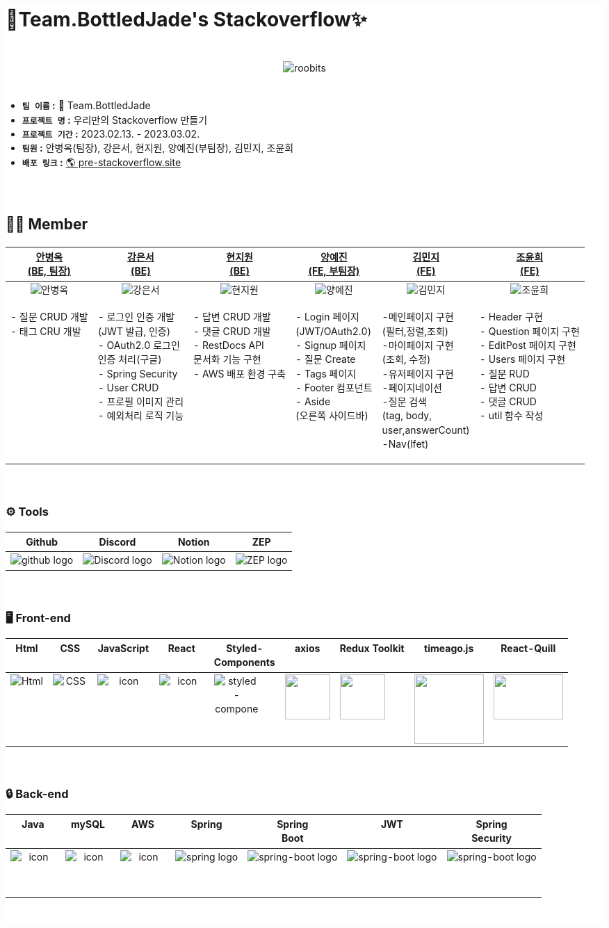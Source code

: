 # 🍾Team.BottledJade's Stackoverflow:sparkles:
<br/>

<div  align="center">
  <img width="80%" src="https://content.presspage.com/uploads/2658/c1920_logo-stackoverflow-banner.jpg?64224" alt="roobits">
</div>

</br>

- **`팀 이름` :** 🍾 Team.BottledJade
- **`프로젝트 명` :** 우리만의 Stackoverflow 만들기
- **`프로젝트 기간` :** 2023.02.13. - 2023.03.02.
- **`팀원` :** 안병옥(팀장), 강은서, 현지원, 양예진(부팀장), 김민지, 조윤희
- **`배포 링크` :** [🌎 pre-stackoverflow.site](http://pre-stackoverflow.site)

<br/>

## 🧑‍💻 Member


| [안병옥<br>(BE, 팀장)](https://github.com/boahn) | [강은서<br>(BE)](https://github.com/kdmstj) | [현지원<br>(BE)](https://github.com/Gr8G1) | [양예진<br>(FE, 부팀장)](https://github.com/yjyaang) | [김민지<br>(FE)](https://github.com/JOAAAAAAAAAAA) | [조윤희<br>(FE)](https://github.com/YUNH7) |
| :---: | :---: | :---: | :---: | :---: | :---: |
| <img alt="안병옥" src="https://avatars.githubusercontent.com/u/116166923?v=4" height="100" width="100"> | <img alt="강은서" src="https://avatars.githubusercontent.com/u/62414231?v=4" height="100" width="100"> | <img alt="현지원" src="https://avatars.githubusercontent.com/u/29472238?v=4" height="100" width="100"> | <img alt="양예진" src="https://avatars.githubusercontent.com/u/116554914?v=4" height="100" width="100"> | <img alt="김민지" src="https://avatars.githubusercontent.com/u/116185146?v=4" height="100" width="100"> | <img alt="조윤희" src="https://avatars.githubusercontent.com/u/113083398?v=4" height="100" width="100"> 
|<p align="left">- 질문 CRUD 개발<br/>- 태그 CRU 개발 <br/></p> |<p align="left">- 로그인 인증 개발<br/>(JWT 발급, 인증)<br/>- OAuth2.0 로그인<br/>인증 처리(구글)<br/>- Spring Security<br/>- User CRUD<br/>- 프로필 이미지 관리<br/>- 예외처리 로직 기능<br/></p>|<p align="left">- 답변 CRUD 개발<br/>- 댓글 CRUD 개발<br/>- RestDocs API<br/>문서화 기능 구현<br/>- AWS 배포 환경 구축<br/></p>|<p align="left">- Login 페이지<br/>(JWT/OAuth2.0)<br/>- Signup 페이지<br/>- 질문 Create</br>- Tags 페이지 <br/>- Footer 컴포넌트<br/>- Aside<br/>(오른쪽 사이드바)<br/></p>|<p align="left">-메인페이지 구현<br/>(필터,정렬,조회)<br/>-마이페이지 구현</br>(조회, 수정)<br/>-유저페이지 구현</br>-페이지네이션</br>-질문 검색</br>(tag, body,<br/>user,answerCount)</br>-Nav(lfet)</br></p>|<p align="left">- Header 구현</br>- Question 페이지 구현</br>- EditPost 페이지 구현</br>- Users 페이지 구현</br>- 질문 RUD</br>- 답변 CRUD</br>- 댓글 CRUD</br>- util 함수 작성</br></p>


<br/>

### <span style=""> ⚙️ **Tools** </span>
| Github | Discord |Notion|ZEP|
| :---: | :---: |:---:|:---:|
| <img alt="github logo" src="https://techstack-generator.vercel.app/github-icon.svg" width="65" height="65"> | <img alt="Discord logo" src="https://assets-global.website-files.com/6257adef93867e50d84d30e2/62595384e89d1d54d704ece7_3437c10597c1526c3dbd98c737c2bcae.svg" height="65" width="65"> |<img alt="Notion logo" src="https://www.notion.so/cdn-cgi/image/format=auto,width=640,quality=100/front-static/shared/icons/notion-app-icon-3d.png" height="65" width="65">|<img alt="ZEP logo" src="https://yt3.googleusercontent.com/jCFZ68VFF9Eb-8pGlSnPz9vspShDQbplbp7S049fR4c8bfYxmlTEmBq9TOboJMuCLoFdmxJY=s176-c-k-c0x00ffffff-no-rj" height="65" width="65">|

<br/>

### <span style=""> 🖥 **Front-end** </span>
| Html | CSS | JavaScript | React | Styled-<br>Components | axios | Redux Toolkit | timeago.js | React-Quill |
| :---: | :---: | :---: | :---: | :---: | :---: | :---: | :---: | :---: | 
| <img alt="Html" src ="https://upload.wikimedia.org/wikipedia/commons/thumb/6/61/HTML5_logo_and_wordmark.svg/440px-HTML5_logo_and_wordmark.svg.png" width="65" height="65" /> | <div style="display: flex; align-items: flex-start;"><img src="https://user-images.githubusercontent.com/111227745/210204643-4c3d065c-59ec-481d-ac13-cea795730835.png" alt="CSS" width="50" height="65" /></div> | <div style="display: flex; align-items: flex-start;"><img src="https://techstack-generator.vercel.app/js-icon.svg" alt="icon" width="75" height="75" /></div> | <div style="display: flex; align-items: flex-start;"><img src="https://techstack-generator.vercel.app/react-icon.svg" alt="icon" width="65" height="65" /></div> | <div style="display: flex; align-items: flex-start;"><img src="https://www.styled-components.com/atom.png" alt="styled-components icon" width="65" height="65" /></div> | <div style="display: flex; align-items: flex-start;"><img src="https://axios-http.com/assets/logo.svg" width="65" height="65"/></div> | <div style="display: flex; align-items: flex-start;"><img src="https://techstack-generator.vercel.app/redux-icon.svg" width="65" height="65"/></div> | <div style="display: flex; align-items: flex-start;"><img src="https://timeago.org/clock.png" width="100" height="100"/></div> |  <div style="display: flex; align-items: flex-start;"><img src="https://user-images.githubusercontent.com/81786662/210204172-8fc62516-4ee9-410d-859a-17a0da1e76f9.png" width="100" height="65"/></div>|

<br/>

### <span style="">🔒  **Back-end** </span>
| Java | mySQL | AWS | Spring | Spring<br>Boot | JWT|Spring<br/>Security
| :---: | :---: | :---: | :---: | :---: | :---: | :---: |
| <div style="display: flex; align-items: flex-start;"><img src="https://techstack-generator.vercel.app/java-icon.svg" alt="icon" width="65" height="65" /></div> | <div style="display: flex; align-items: flex-start;"><img src="https://techstack-generator.vercel.app/mysql-icon.svg" alt="icon" width="65" height="65" /></div> | <div style="display: flex; align-items: flex-start;"><img src="https://techstack-generator.vercel.app/aws-icon.svg" alt="icon" width="65" height="65" /></div> | <img alt="spring logo" src="https://www.vectorlogo.zone/logos/springio/springio-icon.svg" height="50" width="50" > | <img alt="spring-boot logo" src="https://t1.daumcdn.net/cfile/tistory/27034D4F58E660F616" width="65" height="65" > | <img alt="spring-boot logo" src="https://play-lh.googleusercontent.com/3C-hB-KWoyWzZjUnRsXUPu-bqB3HUHARMLjUe9OmPoHa6dQdtJNW30VrvwQ1m7Pln3A" width="65" height="65" >| <img alt="spring-boot logo" src="https://blog.kakaocdn.net/dn/dIQDQP/btqZ09ESd8T/0ibqtotW52OaJS8HznXDQK/img.png" width="65" height="65" >|

<br/>

